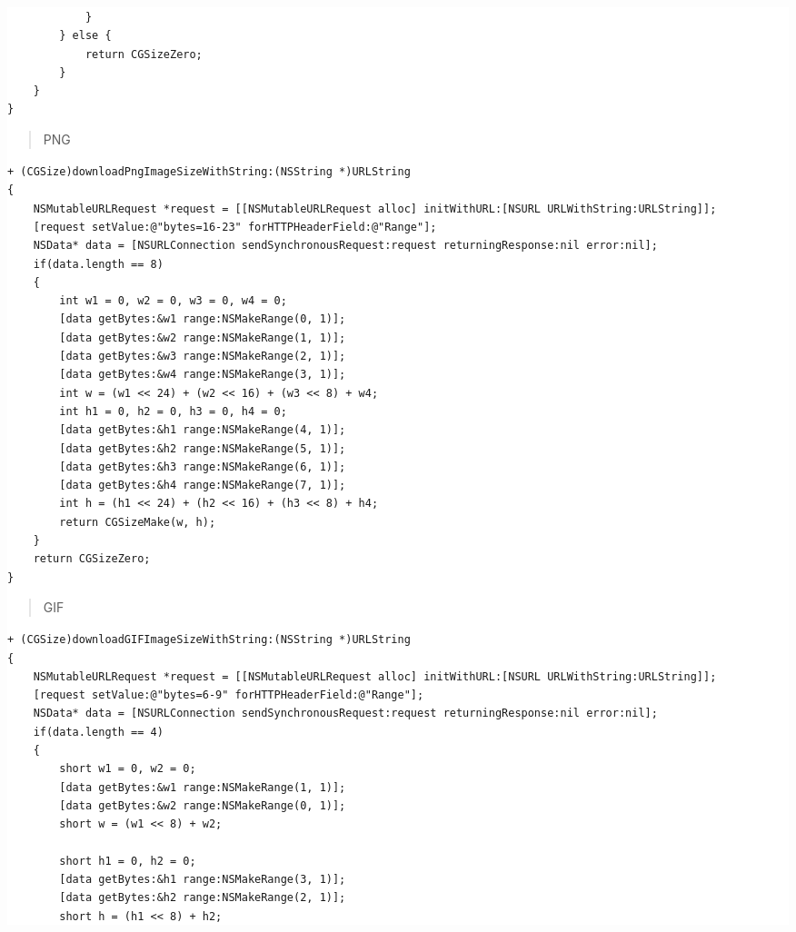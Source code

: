 
	            }
	        } else {
	            return CGSizeZero;
	        }
	    }
	}

>PNG

	+ (CGSize)downloadPngImageSizeWithString:(NSString *)URLString
	{
	    NSMutableURLRequest *request = [[NSMutableURLRequest alloc] initWithURL:[NSURL URLWithString:URLString]];
	    [request setValue:@"bytes=16-23" forHTTPHeaderField:@"Range"];
	    NSData* data = [NSURLConnection sendSynchronousRequest:request returningResponse:nil error:nil];
	    if(data.length == 8)
	    {
	        int w1 = 0, w2 = 0, w3 = 0, w4 = 0;
	        [data getBytes:&w1 range:NSMakeRange(0, 1)];
	        [data getBytes:&w2 range:NSMakeRange(1, 1)];
	        [data getBytes:&w3 range:NSMakeRange(2, 1)];
	        [data getBytes:&w4 range:NSMakeRange(3, 1)];
	        int w = (w1 << 24) + (w2 << 16) + (w3 << 8) + w4;
	        int h1 = 0, h2 = 0, h3 = 0, h4 = 0;
	        [data getBytes:&h1 range:NSMakeRange(4, 1)];
	        [data getBytes:&h2 range:NSMakeRange(5, 1)];
	        [data getBytes:&h3 range:NSMakeRange(6, 1)];
	        [data getBytes:&h4 range:NSMakeRange(7, 1)];
	        int h = (h1 << 24) + (h2 << 16) + (h3 << 8) + h4;
	        return CGSizeMake(w, h);
	    }
	    return CGSizeZero;
	}

>GIF

	+ (CGSize)downloadGIFImageSizeWithString:(NSString *)URLString
	{
	    NSMutableURLRequest *request = [[NSMutableURLRequest alloc] initWithURL:[NSURL URLWithString:URLString]];
	    [request setValue:@"bytes=6-9" forHTTPHeaderField:@"Range"];
	    NSData* data = [NSURLConnection sendSynchronousRequest:request returningResponse:nil error:nil];
	    if(data.length == 4)
	    {
	        short w1 = 0, w2 = 0;
	        [data getBytes:&w1 range:NSMakeRange(1, 1)];
	        [data getBytes:&w2 range:NSMakeRange(0, 1)];
	        short w = (w1 << 8) + w2;

	        short h1 = 0, h2 = 0;
	        [data getBytes:&h1 range:NSMakeRange(3, 1)];
	        [data getBytes:&h2 range:NSMakeRange(2, 1)];
	        short h = (h1 << 8) + h2;
